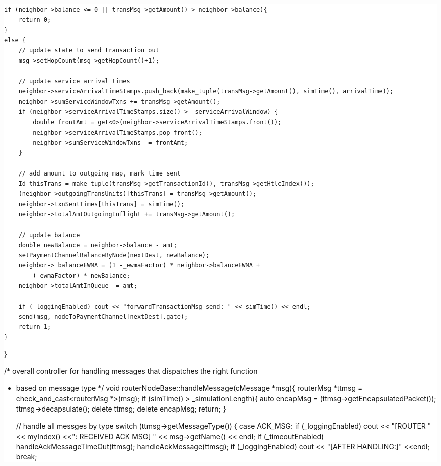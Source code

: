     if (neighbor->balance <= 0 || transMsg->getAmount() > neighbor->balance){
        return 0;
    }
    else {
        // update state to send transaction out
        msg->setHopCount(msg->getHopCount()+1);

        // update service arrival times
        neighbor->serviceArrivalTimeStamps.push_back(make_tuple(transMsg->getAmount(), simTime(), arrivalTime));
        neighbor->sumServiceWindowTxns += transMsg->getAmount();
        if (neighbor->serviceArrivalTimeStamps.size() > _serviceArrivalWindow) {
            double frontAmt = get<0>(neighbor->serviceArrivalTimeStamps.front());
            neighbor->serviceArrivalTimeStamps.pop_front(); 
            neighbor->sumServiceWindowTxns -= frontAmt;
        }

        // add amount to outgoing map, mark time sent
        Id thisTrans = make_tuple(transMsg->getTransactionId(), transMsg->getHtlcIndex());
        (neighbor->outgoingTransUnits)[thisTrans] = transMsg->getAmount();
        neighbor->txnSentTimes[thisTrans] = simTime();
        neighbor->totalAmtOutgoingInflight += transMsg->getAmount();

        // update balance
        double newBalance = neighbor->balance - amt;
        setPaymentChannelBalanceByNode(nextDest, newBalance); 
        neighbor-> balanceEWMA = (1 -_ewmaFactor) * neighbor->balanceEWMA + 
            (_ewmaFactor) * newBalance;
        neighbor->totalAmtInQueue -= amt;

        if (_loggingEnabled) cout << "forwardTransactionMsg send: " << simTime() << endl;
        send(msg, nodeToPaymentChannel[nextDest].gate);
        return 1;
    } 
}

/* overall controller for handling messages that dispatches the right function
 * based on message type
 */
void routerNodeBase::handleMessage(cMessage *msg){
    routerMsg *ttmsg = check_and_cast<routerMsg *>(msg);
    if (simTime() > _simulationLength){
        auto encapMsg = (ttmsg->getEncapsulatedPacket());
        ttmsg->decapsulate();
        delete ttmsg;
        delete encapMsg;
        return;
    }

    // handle all messges by type
    switch (ttmsg->getMessageType()) {
        case ACK_MSG:
            if (_loggingEnabled) 
                cout << "[ROUTER "<< myIndex() <<": RECEIVED ACK MSG] " << msg->getName() << endl;
            if (_timeoutEnabled)
                handleAckMessageTimeOut(ttmsg);
            handleAckMessage(ttmsg);
            if (_loggingEnabled) cout << "[AFTER HANDLING:]" <<endl;
            break;
